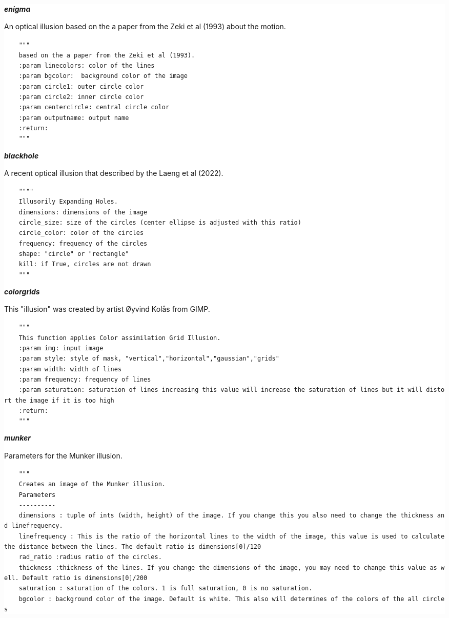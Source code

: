 ***enigma***<a name="enigma"></a>

An optical illusion based on the a paper from the Zeki et al (1993) about the motion.

```
    """
    based on the a paper from the Zeki et al (1993).
    :param linecolors: color of the lines
    :param bgcolor:  background color of the image
    :param circle1: outer circle color
    :param circle2: inner circle color
    :param centercircle: central circle color
    :param outputname: output name
    :return:
    """
```

***blackhole***<a name="blackhole"></a>

A recent optical illusion that described by the Laeng et al (2022).

```
    """"
    Illusorily Expanding Holes.
    dimensions: dimensions of the image
    circle_size: size of the circles (center ellipse is adjusted with this ratio)
    circle_color: color of the circles
    frequency: frequency of the circles
    shape: "circle" or "rectangle"
    kill: if True, circles are not drawn
    """

```
***colorgrids***<a name="colorgrids"></a>

 This "illusion" was created by artist Øyvind Kolås from GIMP.

```
    """
    This function applies Color assimilation Grid Illusion.
    :param img: input image
    :param style: style of mask, "vertical","horizontal","gaussian","grids"
    :param width: width of lines
    :param frequency: frequency of lines
    :param saturation: saturation of lines increasing this value will increase the saturation of lines but it will distort the image if it is too high
    :return:
    """
```

***munker***<a name="munker"></a>

Parameters for the Munker illusion.

```
    """
    Creates an image of the Munker illusion.
    Parameters
    ----------
    dimensions : tuple of ints (width, height) of the image. If you change this you also need to change the thickness and linefrequency. 
    linefrequency : This is the ratio of the horizontal lines to the width of the image, this value is used to calculate the distance between the lines. The default ratio is dimensions[0]/120
    rad_ratio :radius ratio of the circles.
    thickness :thickness of the lines. If you change the dimensions of the image, you may need to change this value as well. Default ratio is dimensions[0]/200
    saturation : saturation of the colors. 1 is full saturation, 0 is no saturation. 
    bgcolor : background color of the image. Default is white. This also will determines of the colors of the all circles
```